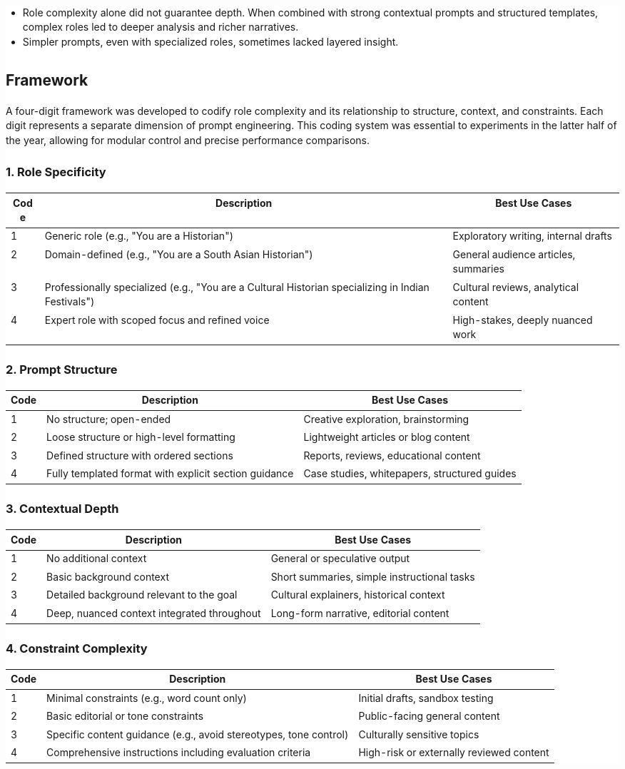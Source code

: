 - Role complexity alone did not guarantee depth. When combined with strong contextual prompts and structured templates, complex roles led to deeper analysis and richer narratives.
- Simpler prompts, even with specialized roles, sometimes lacked layered insight.

## Framework

A four-digit framework was developed to codify role complexity and its relationship to structure, context, and constraints. Each digit represents a separate dimension of prompt engineering. This coding system was essential to experiments in the latter half of the year, allowing for modular control and precise performance comparisons.

### 1. Role Specificity
| Code | Description                                                                                       | Best Use Cases                             |
|------|---------------------------------------------------------------------------------------------------|--------------------------------------------|
| 1    | Generic role (e.g., "You are a Historian")                                                       | Exploratory writing, internal drafts       |
| 2    | Domain-defined (e.g., "You are a South Asian Historian")                                         | General audience articles, summaries       |
| 3    | Professionally specialized (e.g., "You are a Cultural Historian specializing in Indian Festivals")| Cultural reviews, analytical content       |
| 4    | Expert role with scoped focus and refined voice                                                  | High-stakes, deeply nuanced work           |

### 2. Prompt Structure
| Code | Description                                               | Best Use Cases                             |
|------|-----------------------------------------------------------|--------------------------------------------|
| 1    | No structure; open-ended                                  | Creative exploration, brainstorming        |
| 2    | Loose structure or high-level formatting                  | Lightweight articles or blog content       |
| 3    | Defined structure with ordered sections                   | Reports, reviews, educational content      |
| 4    | Fully templated format with explicit section guidance     | Case studies, whitepapers, structured guides |

### 3. Contextual Depth
| Code | Description                                               | Best Use Cases                             |
|------|-----------------------------------------------------------|--------------------------------------------|
| 1    | No additional context                                     | General or speculative output              |
| 2    | Basic background context                                  | Short summaries, simple instructional tasks|
| 3    | Detailed background relevant to the goal                  | Cultural explainers, historical context    |
| 4    | Deep, nuanced context integrated throughout               | Long-form narrative, editorial content     |

### 4. Constraint Complexity
| Code | Description                                                                 | Best Use Cases                             |
|------|-----------------------------------------------------------------------------|--------------------------------------------|
| 1    | Minimal constraints (e.g., word count only)                                 | Initial drafts, sandbox testing            |
| 2    | Basic editorial or tone constraints                                         | Public-facing general content              |
| 3    | Specific content guidance (e.g., avoid stereotypes, tone control)           | Culturally sensitive topics                |
| 4    | Comprehensive instructions including evaluation criteria                    | High-risk or externally reviewed content   | High-stakes, deeply nuanced work           |
